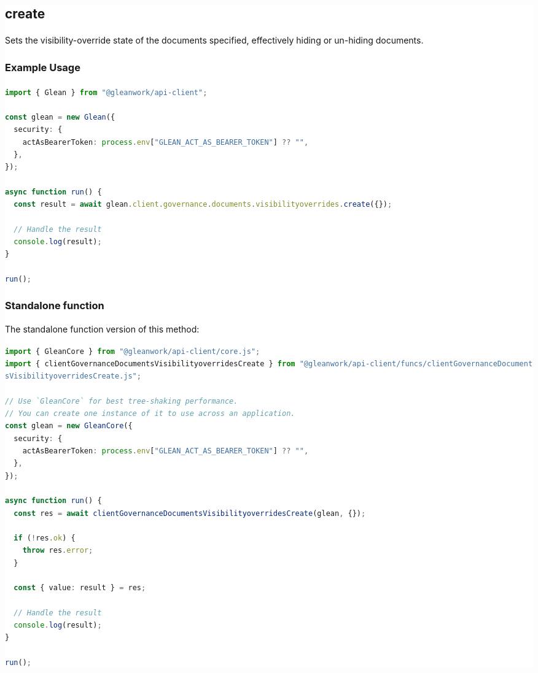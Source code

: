 ## create

Sets the visibility-override state of the documents specified, effectively hiding or un-hiding documents.

### Example Usage

```typescript
import { Glean } from "@gleanwork/api-client";

const glean = new Glean({
  security: {
    actAsBearerToken: process.env["GLEAN_ACT_AS_BEARER_TOKEN"] ?? "",
  },
});

async function run() {
  const result = await glean.client.governance.documents.visibilityoverrides.create({});

  // Handle the result
  console.log(result);
}

run();
```

### Standalone function

The standalone function version of this method:

```typescript
import { GleanCore } from "@gleanwork/api-client/core.js";
import { clientGovernanceDocumentsVisibilityoverridesCreate } from "@gleanwork/api-client/funcs/clientGovernanceDocumentsVisibilityoverridesCreate.js";

// Use `GleanCore` for best tree-shaking performance.
// You can create one instance of it to use across an application.
const glean = new GleanCore({
  security: {
    actAsBearerToken: process.env["GLEAN_ACT_AS_BEARER_TOKEN"] ?? "",
  },
});

async function run() {
  const res = await clientGovernanceDocumentsVisibilityoverridesCreate(glean, {});

  if (!res.ok) {
    throw res.error;
  }

  const { value: result } = res;

  // Handle the result
  console.log(result);
}

run();
```


[hook-guide]: ../../../REACT_QUERY.md
[hook-guide]: ../../../REACT_QUERY.md